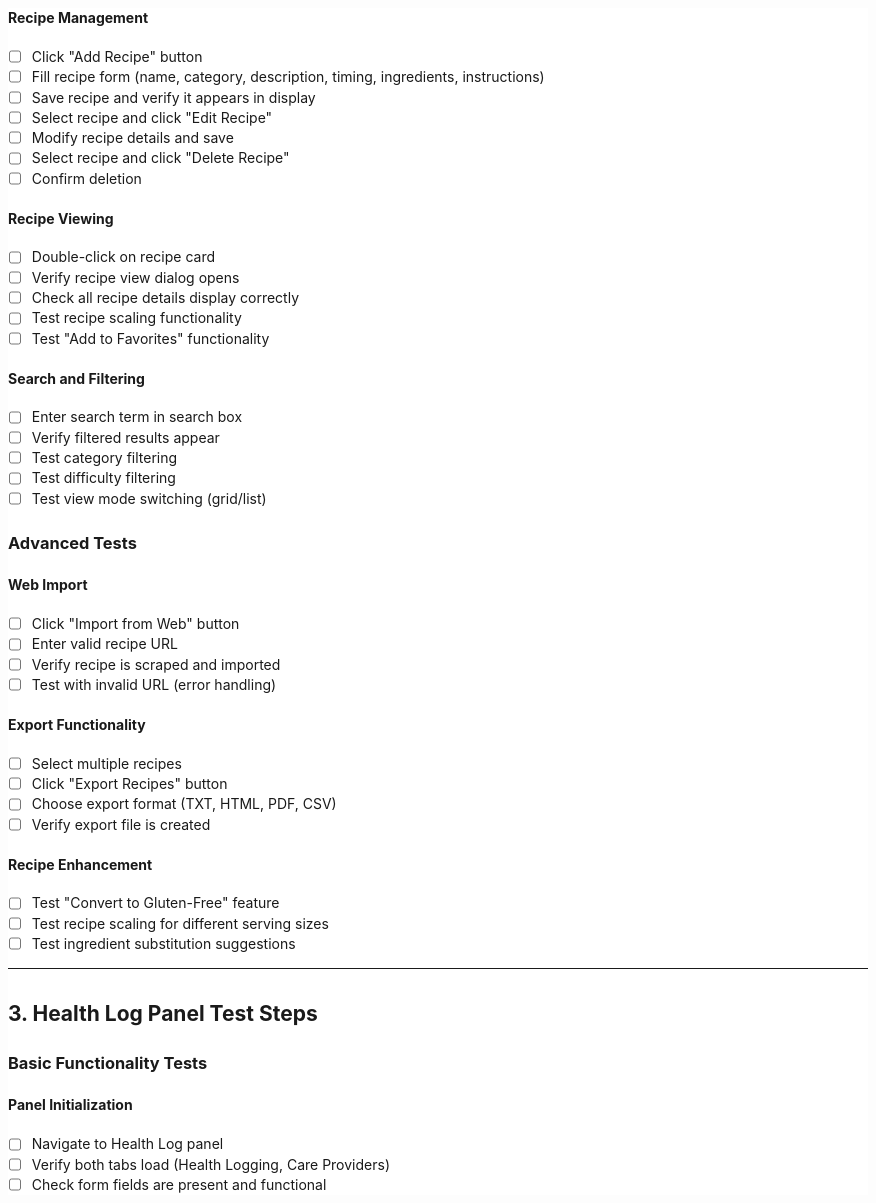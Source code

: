 #### **Recipe Management**
- [ ] Click "Add Recipe" button
- [ ] Fill recipe form (name, category, description, timing, ingredients, instructions)
- [ ] Save recipe and verify it appears in display
- [ ] Select recipe and click "Edit Recipe"
- [ ] Modify recipe details and save
- [ ] Select recipe and click "Delete Recipe"
- [ ] Confirm deletion

#### **Recipe Viewing**
- [ ] Double-click on recipe card
- [ ] Verify recipe view dialog opens
- [ ] Check all recipe details display correctly
- [ ] Test recipe scaling functionality
- [ ] Test "Add to Favorites" functionality

#### **Search and Filtering**
- [ ] Enter search term in search box
- [ ] Verify filtered results appear
- [ ] Test category filtering
- [ ] Test difficulty filtering
- [ ] Test view mode switching (grid/list)

### **Advanced Tests**

#### **Web Import**
- [ ] Click "Import from Web" button
- [ ] Enter valid recipe URL
- [ ] Verify recipe is scraped and imported
- [ ] Test with invalid URL (error handling)

#### **Export Functionality**
- [ ] Select multiple recipes
- [ ] Click "Export Recipes" button
- [ ] Choose export format (TXT, HTML, PDF, CSV)
- [ ] Verify export file is created

#### **Recipe Enhancement**
- [ ] Test "Convert to Gluten-Free" feature
- [ ] Test recipe scaling for different serving sizes
- [ ] Test ingredient substitution suggestions

---

## **3. Health Log Panel Test Steps**

### **Basic Functionality Tests**

#### **Panel Initialization**
- [ ] Navigate to Health Log panel
- [ ] Verify both tabs load (Health Logging, Care Providers)
- [ ] Check form fields are present and functional
